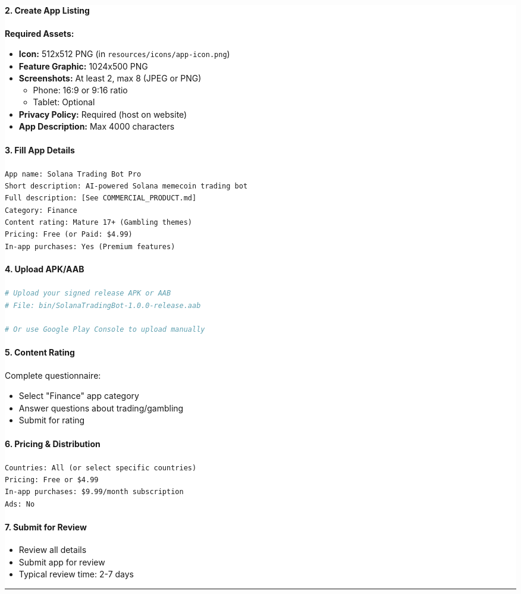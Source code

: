 #### 2. Create App Listing

**Required Assets:**
- **Icon:** 512x512 PNG (in `resources/icons/app-icon.png`)
- **Feature Graphic:** 1024x500 PNG
- **Screenshots:** At least 2, max 8 (JPEG or PNG)
  - Phone: 16:9 or 9:16 ratio
  - Tablet: Optional
- **Privacy Policy:** Required (host on website)
- **App Description:** Max 4000 characters

#### 3. Fill App Details

```
App name: Solana Trading Bot Pro
Short description: AI-powered Solana memecoin trading bot
Full description: [See COMMERCIAL_PRODUCT.md]
Category: Finance
Content rating: Mature 17+ (Gambling themes)
Pricing: Free (or Paid: $4.99)
In-app purchases: Yes (Premium features)
```

#### 4. Upload APK/AAB

```bash
# Upload your signed release APK or AAB
# File: bin/SolanaTradingBot-1.0.0-release.aab

# Or use Google Play Console to upload manually
```

#### 5. Content Rating

Complete questionnaire:
- Select "Finance" app category
- Answer questions about trading/gambling
- Submit for rating

#### 6. Pricing & Distribution

```
Countries: All (or select specific countries)
Pricing: Free or $4.99
In-app purchases: $9.99/month subscription
Ads: No
```

#### 7. Submit for Review

- Review all details
- Submit app for review
- Typical review time: 2-7 days

---

